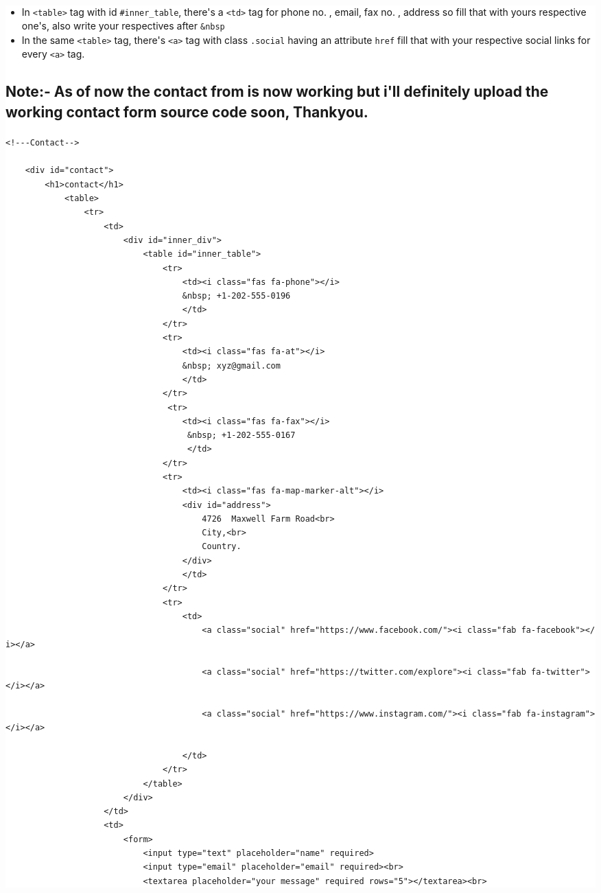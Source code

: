 - In `<table>` tag with id `#inner_table`, there's a `<td>` tag for phone no. , email, fax no. , address so fill that with yours respective one's, also write your respectives after `&nbsp`
- In the same `<table>` tag, there's `<a>` tag with class `.social` having an attribute `href` fill that with your respective social links for every `<a>` tag.

## Note:- As of now the contact from is now working but i'll definitely upload the working contact form source code soon, Thankyou.

```
<!---Contact-->

    <div id="contact">
        <h1>contact</h1>
            <table>
                <tr>
                    <td>
                        <div id="inner_div">
                            <table id="inner_table">
                                <tr>
                                    <td><i class="fas fa-phone"></i>
                                    &nbsp; +1-202-555-0196
                                    </td>
                                </tr>
                                <tr>
                                    <td><i class="fas fa-at"></i>
                                    &nbsp; xyz@gmail.com
                                    </td>
                                </tr>
                                 <tr>
                                    <td><i class="fas fa-fax"></i>
                                     &nbsp; +1-202-555-0167
                                     </td>
                                </tr>
                                <tr>
                                    <td><i class="fas fa-map-marker-alt"></i>
                                    <div id="address">
                                        4726  Maxwell Farm Road<br>
                                        City,<br>
                                        Country.
                                    </div>
                                    </td>
                                </tr>
                                <tr>
                                    <td>
                                        <a class="social" href="https://www.facebook.com/"><i class="fab fa-facebook"></i></a>

                                        <a class="social" href="https://twitter.com/explore"><i class="fab fa-twitter"></i></a>

                                        <a class="social" href="https://www.instagram.com/"><i class="fab fa-instagram"></i></a>

                                    </td>
                                </tr>
                            </table>
                        </div>
                    </td>
                    <td>
                        <form>
                            <input type="text" placeholder="name" required>
                            <input type="email" placeholder="email" required><br>
                            <textarea placeholder="your message" required rows="5"></textarea><br>
```